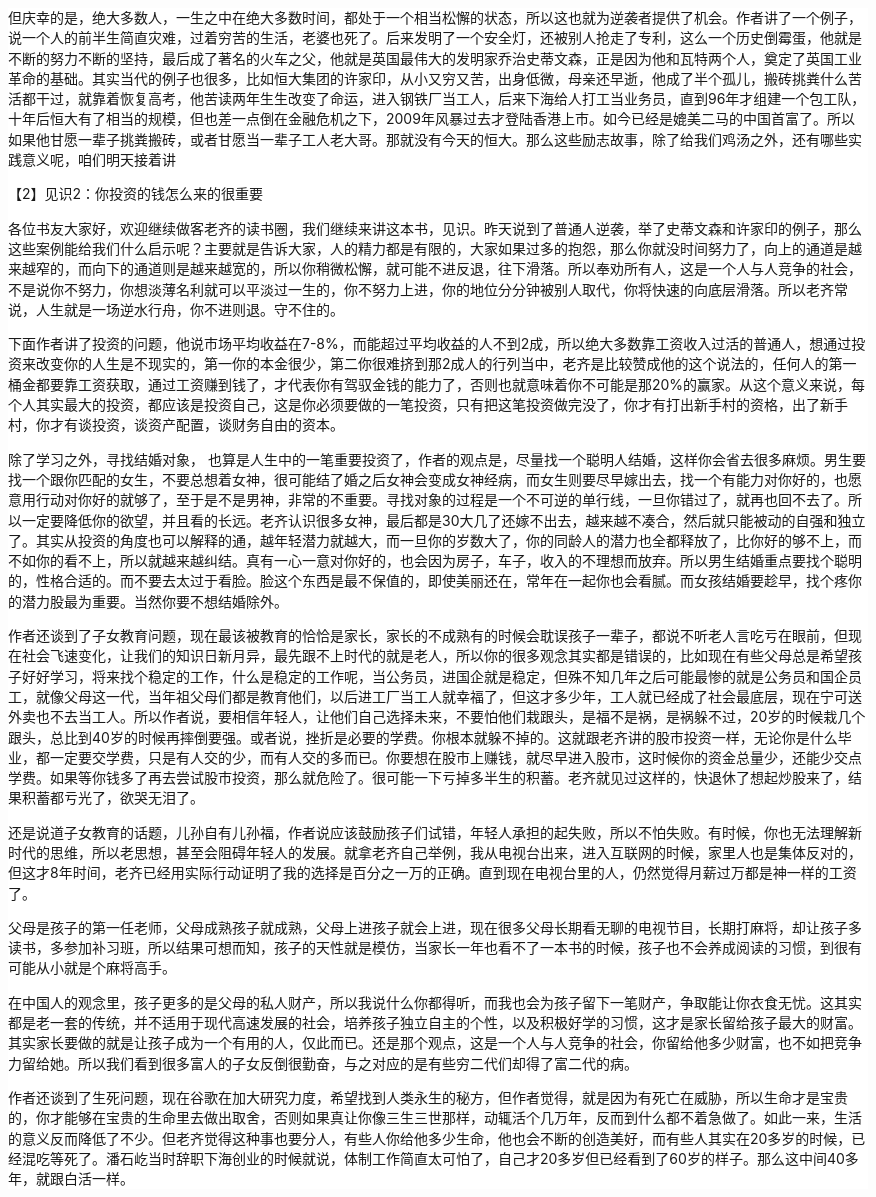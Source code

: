  

但庆幸的是，绝大多数人，一生之中在绝大多数时间，都处于一个相当松懈的状态，所以这也就为逆袭者提供了机会。作者讲了一个例子，说一个人的前半生简直灾难，过着穷苦的生活，老婆也死了。后来发明了一个安全灯，还被别人抢走了专利，这么一个历史倒霉蛋，他就是不断的努力不断的坚持，最后成了著名的火车之父，他就是英国最伟大的发明家乔治史蒂文森，正是因为他和瓦特两个人，奠定了英国工业革命的基础。其实当代的例子也很多，比如恒大集团的许家印，从小又穷又苦，出身低微，母亲还早逝，他成了半个孤儿，搬砖挑粪什么苦活都干过，就靠着恢复高考，他苦读两年生生改变了命运，进入钢铁厂当工人，后来下海给人打工当业务员，直到96年才组建一个包工队，十年后恒大有了相当的规模，但也差一点倒在金融危机之下，2009年风暴过去才登陆香港上市。如今已经是媲美二马的中国首富了。所以如果他甘愿一辈子挑粪搬砖，或者甘愿当一辈子工人老大哥。那就没有今天的恒大。那么这些励志故事，除了给我们鸡汤之外，还有哪些实践意义呢，咱们明天接着讲

 

【2】见识2：你投资的钱怎么来的很重要

 

各位书友大家好，欢迎继续做客老齐的读书圈，我们继续来讲这本书，见识。昨天说到了普通人逆袭，举了史蒂文森和许家印的例子，那么这些案例能给我们什么启示呢？主要就是告诉大家，人的精力都是有限的，大家如果过多的抱怨，那么你就没时间努力了，向上的通道是越来越窄的，而向下的通道则是越来越宽的，所以你稍微松懈，就可能不进反退，往下滑落。所以奉劝所有人，这是一个人与人竞争的社会，不是说你不努力，你想淡薄名利就可以平淡过一生的，你不努力上进，你的地位分分钟被别人取代，你将快速的向底层滑落。所以老齐常说，人生就是一场逆水行舟，你不进则退。守不住的。

 

下面作者讲了投资的问题，他说市场平均收益在7-8%，而能超过平均收益的人不到2成，所以绝大多数靠工资收入过活的普通人，想通过投资来改变你的人生是不现实的，第一你的本金很少，第二你很难挤到那2成人的行列当中，老齐是比较赞成他的这个说法的，任何人的第一桶金都要靠工资获取，通过工资赚到钱了，才代表你有驾驭金钱的能力了，否则也就意味着你不可能是那20%的赢家。从这个意义来说，每个人其实最大的投资，都应该是投资自己，这是你必须要做的一笔投资，只有把这笔投资做完没了，你才有打出新手村的资格，出了新手村，你才有谈投资，谈资产配置，谈财务自由的资本。

 

除了学习之外，寻找结婚对象， 也算是人生中的一笔重要投资了，作者的观点是，尽量找一个聪明人结婚，这样你会省去很多麻烦。男生要找一个跟你匹配的女生，不要总想着女神，很可能结了婚之后女神会变成女神经病，而女生则要尽早嫁出去，找一个有能力对你好的，也愿意用行动对你好的就够了，至于是不是男神，非常的不重要。寻找对象的过程是一个不可逆的单行线，一旦你错过了，就再也回不去了。所以一定要降低你的欲望，并且看的长远。老齐认识很多女神，最后都是30大几了还嫁不出去，越来越不凑合，然后就只能被动的自强和独立了。其实从投资的角度也可以解释的通，越年轻潜力就越大，而一旦你的岁数大了，你的同龄人的潜力也全都释放了，比你好的够不上，而不如你的看不上，所以就越来越纠结。真有一心一意对你好的，也会因为房子，车子，收入的不理想而放弃。所以男生结婚重点要找个聪明的，性格合适的。而不要去太过于看脸。脸这个东西是最不保值的，即使美丽还在，常年在一起你也会看腻。而女孩结婚要趁早，找个疼你的潜力股最为重要。当然你要不想结婚除外。

 

作者还谈到了子女教育问题，现在最该被教育的恰恰是家长，家长的不成熟有的时候会耽误孩子一辈子，都说不听老人言吃亏在眼前，但现在社会飞速变化，让我们的知识日新月异，最先跟不上时代的就是老人，所以你的很多观念其实都是错误的，比如现在有些父母总是希望孩子好好学习，将来找个稳定的工作，什么是稳定的工作呢，当公务员，进国企就是稳定，但殊不知几年之后可能最惨的就是公务员和国企员工，就像父母这一代，当年祖父母们都是教育他们，以后进工厂当工人就幸福了，但这才多少年，工人就已经成了社会最底层，现在宁可送外卖也不去当工人。所以作者说，要相信年轻人，让他们自己选择未来，不要怕他们栽跟头，是福不是祸，是祸躲不过，20岁的时候栽几个跟头，总比到40岁的时候再摔倒要强。或者说，挫折是必要的学费。你根本就躲不掉的。这就跟老齐讲的股市投资一样，无论你是什么毕业，都一定要交学费，只是有人交的少，而有人交的多而已。你要想在股市上赚钱，就尽早进入股市，这时候你的资金总量少，还能少交点学费。如果等你钱多了再去尝试股市投资，那么就危险了。很可能一下亏掉多半生的积蓄。老齐就见过这样的，快退休了想起炒股来了，结果积蓄都亏光了，欲哭无泪了。

 

还是说道子女教育的话题，儿孙自有儿孙福，作者说应该鼓励孩子们试错，年轻人承担的起失败，所以不怕失败。有时候，你也无法理解新时代的思维，所以老思想，甚至会阻碍年轻人的发展。就拿老齐自己举例，我从电视台出来，进入互联网的时候，家里人也是集体反对的，但这才8年时间，老齐已经用实际行动证明了我的选择是百分之一万的正确。直到现在电视台里的人，仍然觉得月薪过万都是神一样的工资了。

 

父母是孩子的第一任老师，父母成熟孩子就成熟，父母上进孩子就会上进，现在很多父母长期看无聊的电视节目，长期打麻将，却让孩子多读书，多参加补习班，所以结果可想而知，孩子的天性就是模仿，当家长一年也看不了一本书的时候，孩子也不会养成阅读的习惯，到很有可能从小就是个麻将高手。

 

在中国人的观念里，孩子更多的是父母的私人财产，所以我说什么你都得听，而我也会为孩子留下一笔财产，争取能让你衣食无忧。这其实都是老一套的传统，并不适用于现代高速发展的社会，培养孩子独立自主的个性，以及积极好学的习惯，这才是家长留给孩子最大的财富。其实家长要做的就是让孩子成为一个有用的人，仅此而已。还是那个观点，这是一个人与人竞争的社会，你留给他多少财富，也不如把竞争力留给她。所以我们看到很多富人的子女反倒很勤奋，与之对应的是有些穷二代们却得了富二代的病。

 

作者还谈到了生死问题，现在谷歌在加大研究力度，希望找到人类永生的秘方，但作者觉得，就是因为有死亡在威胁，所以生命才是宝贵的，你才能够在宝贵的生命里去做出取舍，否则如果真让你像三生三世那样，动辄活个几万年，反而到什么都不着急做了。如此一来，生活的意义反而降低了不少。但老齐觉得这种事也要分人，有些人你给他多少生命，他也会不断的创造美好，而有些人其实在20多岁的时候，已经混吃等死了。潘石屹当时辞职下海创业的时候就说，体制工作简直太可怕了，自己才20多岁但已经看到了60岁的样子。那么这中间40多年，就跟白活一样。

 
